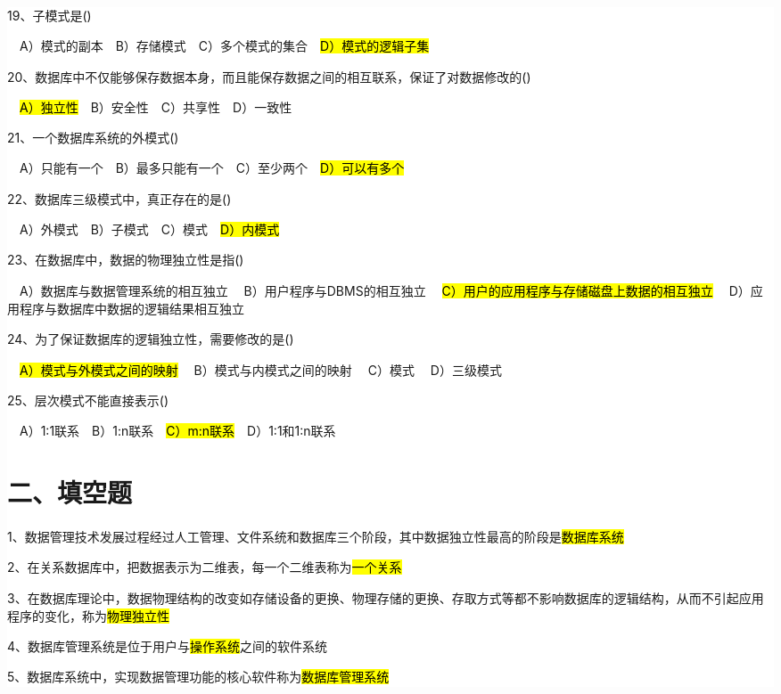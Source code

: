 >  
 19、子模式是() 

 A）模式的副本 B）存储模式 C）多个模式的集合 <mark>D）模式的逻辑子集</mark>



>  
 20、数据库中不仅能够保存数据本身，而且能保存数据之间的相互联系，保证了对数据修改的() 

 <mark>A）独立性</mark> B）安全性 C）共享性 D）一致性



>  
 21、一个数据库系统的外模式() 

 A）只能有一个 B）最多只能有一个 C）至少两个 <mark>D）可以有多个</mark>



>  
 22、数据库三级模式中，真正存在的是() 

 A）外模式 B）子模式 C）模式 <mark>D）内模式</mark>



>  
 23、在数据库中，数据的物理独立性是指() 

 A）数据库与数据管理系统的相互独立  B）用户程序与DBMS的相互独立  <mark>C）用户的应用程序与存储磁盘上数据的相互独立</mark>  D）应用程序与数据库中数据的逻辑结果相互独立



>  
 24、为了保证数据库的逻辑独立性，需要修改的是() 

 <mark>A）模式与外模式之间的映射</mark>  B）模式与内模式之间的映射  C）模式  D）三级模式



>  
 25、层次模式不能直接表示() 

 A）1:1联系 B）1:n联系 <mark>C）m:n联系</mark> D）1:1和1:n联系



# 二、填空题

1、数据管理技术发展过程经过人工管理、文件系统和数据库三个阶段，其中数据独立性最高的阶段是<mark>数据库系统</mark>



2、在关系数据库中，把数据表示为二维表，每一个二维表称为<mark>一个关系</mark>



3、在数据库理论中，数据物理结构的改变如存储设备的更换、物理存储的更换、存取方式等都不影响数据库的逻辑结构，从而不引起应用程序的变化，称为<mark>物理独立性</mark>



4、数据库管理系统是位于用户与<mark>操作系统</mark>之间的软件系统



5、数据库系统中，实现数据管理功能的核心软件称为<mark>数据库管理系统</mark>

